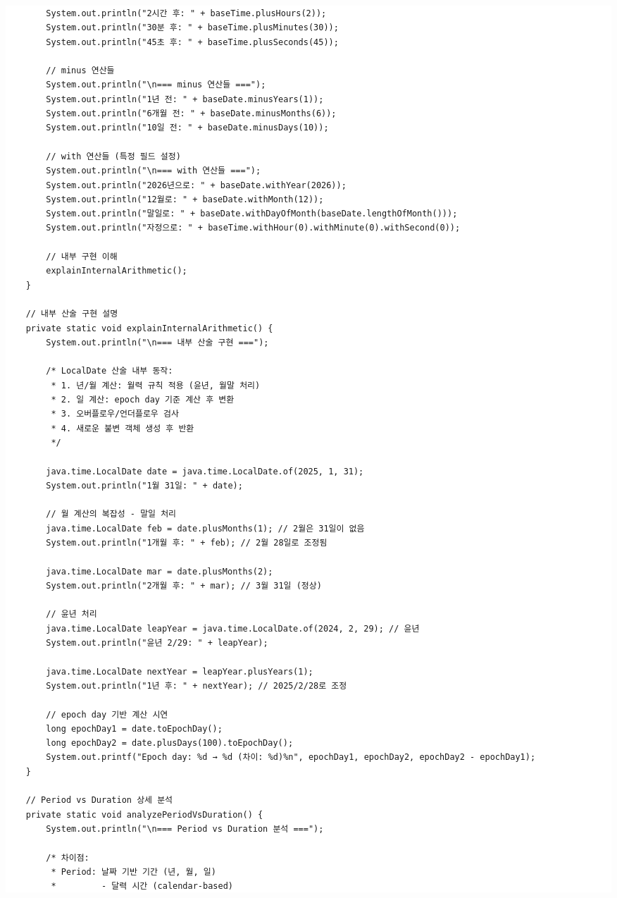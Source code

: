 ```
        System.out.println("2시간 후: " + baseTime.plusHours(2));
        System.out.println("30분 후: " + baseTime.plusMinutes(30));
        System.out.println("45초 후: " + baseTime.plusSeconds(45));
        
        // minus 연산들
        System.out.println("\n=== minus 연산들 ===");
        System.out.println("1년 전: " + baseDate.minusYears(1));
        System.out.println("6개월 전: " + baseDate.minusMonths(6));
        System.out.println("10일 전: " + baseDate.minusDays(10));
        
        // with 연산들 (특정 필드 설정)
        System.out.println("\n=== with 연산들 ===");
        System.out.println("2026년으로: " + baseDate.withYear(2026));
        System.out.println("12월로: " + baseDate.withMonth(12));
        System.out.println("말일로: " + baseDate.withDayOfMonth(baseDate.lengthOfMonth()));
        System.out.println("자정으로: " + baseTime.withHour(0).withMinute(0).withSecond(0));
        
        // 내부 구현 이해
        explainInternalArithmetic();
    }
    
    // 내부 산술 구현 설명
    private static void explainInternalArithmetic() {
        System.out.println("\n=== 내부 산술 구현 ===");
        
        /* LocalDate 산술 내부 동작:
         * 1. 년/월 계산: 월력 규칙 적용 (윤년, 월말 처리)
         * 2. 일 계산: epoch day 기준 계산 후 변환
         * 3. 오버플로우/언더플로우 검사
         * 4. 새로운 불변 객체 생성 후 반환
         */
        
        java.time.LocalDate date = java.time.LocalDate.of(2025, 1, 31);
        System.out.println("1월 31일: " + date);
        
        // 월 계산의 복잡성 - 말일 처리
        java.time.LocalDate feb = date.plusMonths(1); // 2월은 31일이 없음
        System.out.println("1개월 후: " + feb); // 2월 28일로 조정됨
        
        java.time.LocalDate mar = date.plusMonths(2);
        System.out.println("2개월 후: " + mar); // 3월 31일 (정상)
        
        // 윤년 처리
        java.time.LocalDate leapYear = java.time.LocalDate.of(2024, 2, 29); // 윤년
        System.out.println("윤년 2/29: " + leapYear);
        
        java.time.LocalDate nextYear = leapYear.plusYears(1);
        System.out.println("1년 후: " + nextYear); // 2025/2/28로 조정
        
        // epoch day 기반 계산 시연
        long epochDay1 = date.toEpochDay();
        long epochDay2 = date.plusDays(100).toEpochDay();
        System.out.printf("Epoch day: %d → %d (차이: %d)%n", epochDay1, epochDay2, epochDay2 - epochDay1);
    }
    
    // Period vs Duration 상세 분석
    private static void analyzePeriodVsDuration() {
        System.out.println("\n=== Period vs Duration 분석 ===");
        
        /* 차이점:
         * Period: 날짜 기반 기간 (년, 월, 일)
         *         - 달력 시간 (calendar-based)
```